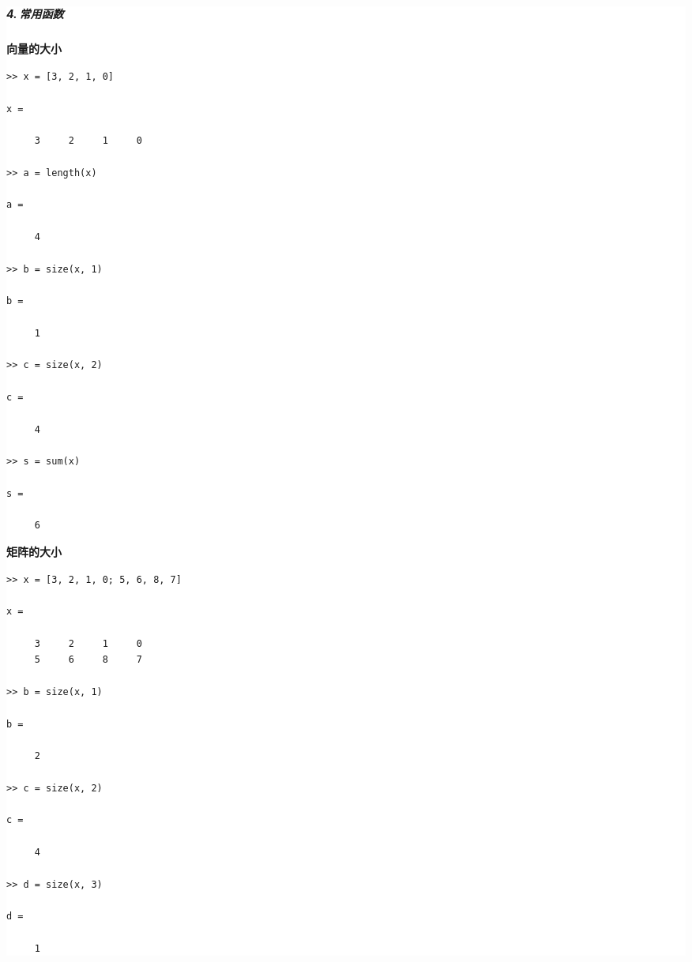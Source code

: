 

##### 4. 常用函数

**向量的大小**

```
>> x = [3, 2, 1, 0]

x =

     3     2     1     0

>> a = length(x)

a =

     4

>> b = size(x, 1)

b =

     1

>> c = size(x, 2)

c =

     4

>> s = sum(x)

s =

     6

```

**矩阵的大小**

```
>> x = [3, 2, 1, 0; 5, 6, 8, 7]

x =

     3     2     1     0
     5     6     8     7

>> b = size(x, 1)

b =

     2

>> c = size(x, 2)

c =

     4

>> d = size(x, 3)

d =

     1

```